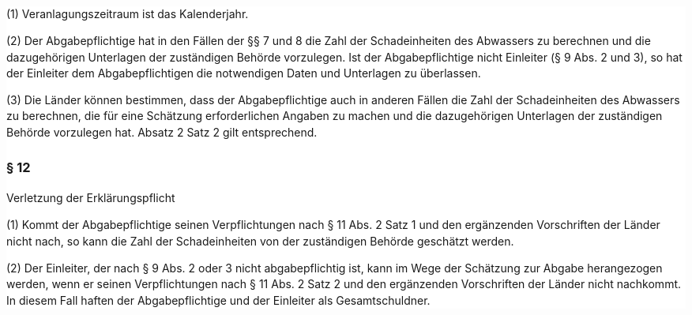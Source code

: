 <div>

<div class="jnhtml">

<div>

<div class="jurAbsatz">

(1) Veranlagungszeitraum ist das Kalenderjahr.

</div>

<div class="jurAbsatz">

(2) Der Abgabepflichtige hat in den Fällen der §§ 7 und 8 die Zahl der
Schadeinheiten des Abwassers zu berechnen und die dazugehörigen
Unterlagen der zuständigen Behörde vorzulegen. Ist der Abgabepflichtige
nicht Einleiter (§ 9 Abs. 2 und 3), so hat der Einleiter dem
Abgabepflichtigen die notwendigen Daten und Unterlagen zu überlassen.

</div>

<div class="jurAbsatz">

(3) Die Länder können bestimmen, dass der Abgabepflichtige auch in
anderen Fällen die Zahl der Schadeinheiten des Abwassers zu berechnen,
die für eine Schätzung erforderlichen Angaben zu machen und die
dazugehörigen Unterlagen der zuständigen Behörde vorzulegen hat. Absatz
2 Satz 2 gilt entsprechend.

</div>

</div>

</div>

</div>

<span id="BJNR027210976BJNE001703377.html"></span>

### § 12  
Verletzung der Erklärungspflicht

<div>

<div class="jnhtml">

<div>

<div class="jurAbsatz">

(1) Kommt der Abgabepflichtige seinen Verpflichtungen nach § 11 Abs. 2
Satz 1 und den ergänzenden Vorschriften der Länder nicht nach, so kann
die Zahl der Schadeinheiten von der zuständigen Behörde geschätzt
werden.

</div>

<div class="jurAbsatz">

(2) Der Einleiter, der nach § 9 Abs. 2 oder 3 nicht abgabepflichtig ist,
kann im Wege der Schätzung zur Abgabe herangezogen werden, wenn er
seinen Verpflichtungen nach § 11 Abs. 2 Satz 2 und den ergänzenden
Vorschriften der Länder nicht nachkommt. In diesem Fall haften der
Abgabepflichtige und der Einleiter als Gesamtschuldner.
